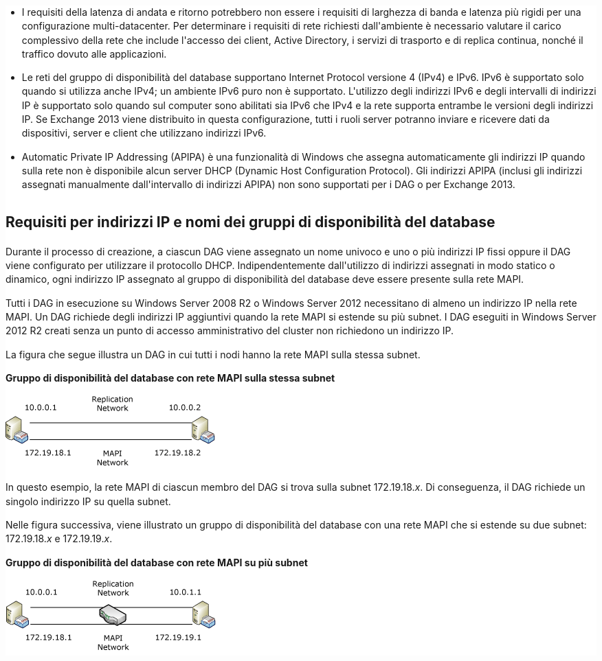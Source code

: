   - I requisiti della latenza di andata e ritorno potrebbero non essere i requisiti di larghezza di banda e latenza più rigidi per una configurazione multi-datacenter. Per determinare i requisiti di rete richiesti dall'ambiente è necessario valutare il carico complessivo della rete che include l'accesso dei client, Active Directory, i servizi di trasporto e di replica continua, nonché il traffico dovuto alle applicazioni.

  - Le reti del gruppo di disponibilità del database supportano Internet Protocol versione 4 (IPv4) e IPv6. IPv6 è supportato solo quando si utilizza anche IPv4; un ambiente IPv6 puro non è supportato. L'utilizzo degli indirizzi IPv6 e degli intervalli di indirizzi IP è supportato solo quando sul computer sono abilitati sia IPv6 che IPv4 e la rete supporta entrambe le versioni degli indirizzi IP. Se Exchange 2013 viene distribuito in questa configurazione, tutti i ruoli server potranno inviare e ricevere dati da dispositivi, server e client che utilizzano indirizzi IPv6.

  - Automatic Private IP Addressing (APIPA) è una funzionalità di Windows che assegna automaticamente gli indirizzi IP quando sulla rete non è disponibile alcun server DHCP (Dynamic Host Configuration Protocol). Gli indirizzi APIPA (inclusi gli indirizzi assegnati manualmente dall'intervallo di indirizzi APIPA) non sono supportati per i DAG o per Exchange 2013.

## Requisiti per indirizzi IP e nomi dei gruppi di disponibilità del database

Durante il processo di creazione, a ciascun DAG viene assegnato un nome univoco e uno o più indirizzi IP fissi oppure il DAG viene configurato per utilizzare il protocollo DHCP. Indipendentemente dall'utilizzo di indirizzi assegnati in modo statico o dinamico, ogni indirizzo IP assegnato al gruppo di disponibilità del database deve essere presente sulla rete MAPI.

Tutti i DAG in esecuzione su Windows Server 2008 R2 o Windows Server 2012 necessitano di almeno un indirizzo IP nella rete MAPI. Un DAG richiede degli indirizzi IP aggiuntivi quando la rete MAPI si estende su più subnet. I DAG eseguiti in Windows Server 2012 R2 creati senza un punto di accesso amministrativo del cluster non richiedono un indirizzo IP.

La figura che segue illustra un DAG in cui tutti i nodi hanno la rete MAPI sulla stessa subnet.

**Gruppo di disponibilità del database con rete MAPI sulla stessa subnet**

![DAG in una singola subnet](images/Dd638104.bcb7ef68-6d18-4516-a736-b936991c82cb(EXCHG.150).gif "DAG in una singola subnet")

In questo esempio, la rete MAPI di ciascun membro del DAG si trova sulla subnet 172.19.18.*x*. Di conseguenza, il DAG richiede un singolo indirizzo IP su quella subnet.

Nelle figura successiva, viene illustrato un gruppo di disponibilità del database con una rete MAPI che si estende su due subnet: 172.19.18.*x* e 172.19.19.*x*.

**Gruppo di disponibilità del database con rete MAPI su più subnet**

![DAG esteso tra più subnet](images/Dd638104.ffb57c64-3cb1-435c-8148-1b7154d1575c(EXCHG.150).gif "DAG esteso tra più subnet")
